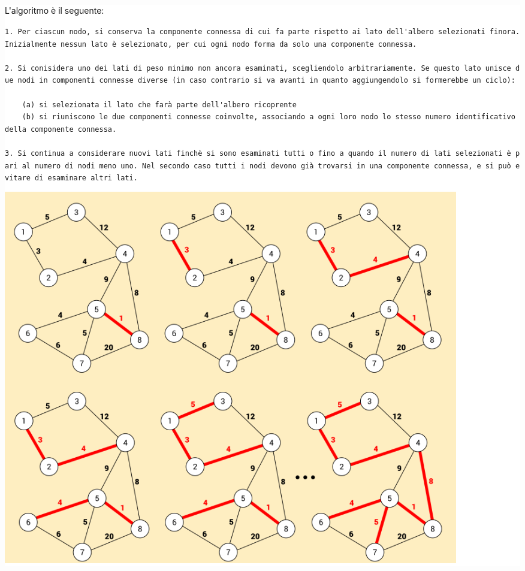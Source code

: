 L'algoritmo è il seguente:
```
1. Per ciascun nodo, si conserva la componente connessa di cui fa parte rispetto ai lato dell'albero selezionati finora. Inizialmente nessun lato è selezionato, per cui ogni nodo forma da solo una componente connessa. 

2. Si conisidera uno dei lati di peso minimo non ancora esaminati, scegliendolo arbitrariamente. Se questo lato unisce due nodi in componenti connesse diverse (in caso contrario si va avanti in quanto aggiungendolo si formerebbe un ciclo):

    (a) si selezionata il lato che farà parte dell'albero ricoprente
    (b) si riuniscono le due componenti connesse coinvolte, associando a ogni loro nodo lo stesso numero identificativo della componente connessa.

3. Si continua a considerare nuovi lati finchè si sono esaminati tutti o fino a quando il numero di lati selezionati è pari al numero di nodi meno uno. Nel secondo caso tutti i nodi devono già trovarsi in una componente connessa, e si può evitare di esaminare altri lati.

```

![](../../../static/TCC/Kruskal_Solve.png)
